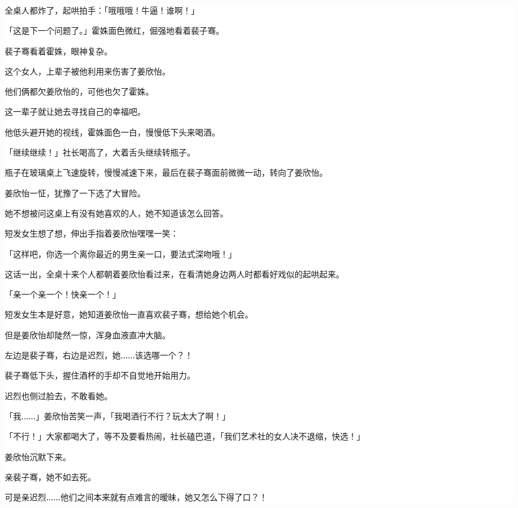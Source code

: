 全桌人都炸了，起哄拍手：「哦哦哦！牛逼！谁啊！」


「这是下一个问题了。」霍姝面色微红，倔强地看着裴子骞。


裴子骞看着霍姝，眼神复杂。


这个女人，上辈子被他利用来伤害了姜欣怡。


他们俩都欠姜欣怡的，可他也欠了霍姝。


这一辈子就让她去寻找自己的幸福吧。


他低头避开她的视线，霍姝面色一白，慢慢低下头来喝酒。


「继续继续！」社长喝高了，大着舌头继续转瓶子。


瓶子在玻璃桌上飞速旋转，慢慢减速下来，最后在裴子骞面前微微一动，转向了姜欣怡。


姜欣怡一怔，犹豫了一下选了大冒险。


她不想被问这桌上有没有她喜欢的人，她不知道该怎么回答。


短发女生想了想，伸出手指着姜欣怡嘿嘿一笑：


「这样吧，你选一个离你最近的男生亲一口，要法式深吻哦！」


这话一出，全桌十来个人都朝着姜欣怡看过来，在看清她身边两人时都看好戏似的起哄起来。


「亲一个亲一个！快亲一个！」


短发女生本是好意，她知道姜欣怡一直喜欢裴子骞，想给她个机会。


但是姜欣怡却陡然一惊，浑身血液直冲大脑。


左边是裴子骞，右边是迟烈，她……该选哪一个？！


裴子骞低下头，握住酒杯的手却不自觉地开始用力。


迟烈也侧过脸去，不敢看她。


「我……」姜欣怡苦笑一声，「我喝酒行不行？玩太大了啊！」


「不行！」大家都喝大了，等不及要看热闹，社长磕巴道，「我们艺术社的女人决不退缩，快选！」


姜欣怡沉默下来。


亲裴子骞，她不如去死。


可是亲迟烈……他们之间本来就有点难言的暧昧，她又怎么下得了口？！
